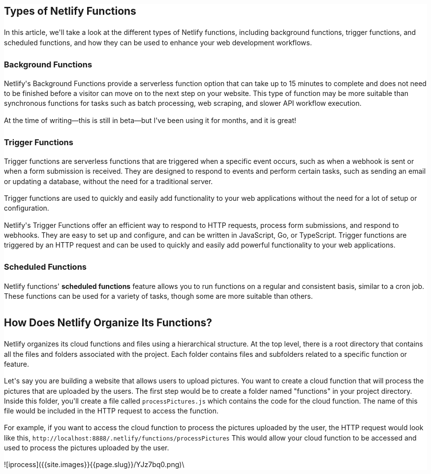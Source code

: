 ## Types of Netlify Functions

In this article, we'll take a look at the different types of Netlify functions, including background functions, trigger functions, and scheduled functions, and how they can be used to enhance your web development workflows.

### Background Functions

Netlify's Background Functions provide a serverless function option that can take up to 15 minutes to complete and does not need to be finished before a visitor can move on to the next step on your website. This type of function may be more suitable than synchronous functions for tasks such as batch processing, web scraping, and slower API workflow execution.

At the time of writing—this is still in beta—but I've been using it for months, and it is great!

### Trigger Functions

Trigger functions are serverless functions that are triggered when a specific event occurs, such as when a webhook is sent or when a form submission is received. They are designed to respond to events and perform certain tasks, such as sending an email or updating a database, without the need for a traditional server.

Trigger functions are used to quickly and easily add functionality to your web applications without the need for a lot of setup or configuration.

Netlify's Trigger Functions offer an efficient way to respond to HTTP requests, process form submissions, and respond to webhooks. They are easy to set up and configure, and can be written in JavaScript, Go, or TypeScript. Trigger functions are triggered by an HTTP request and can be used to quickly and easily add powerful functionality to your web applications.

### Scheduled Functions

Netlify functions' **scheduled functions** feature allows you to run functions on a regular and consistent basis, similar to a cron job. These functions can be used for a variety of tasks, though some are more suitable than others.

## How Does Netlify Organize Its Functions?

Netlify organizes its cloud functions and files using a hierarchical structure. At the top level, there is a root directory that contains all the files and folders associated with the project. Each folder contains files and subfolders related to a specific function or feature.

Let's say you are building a website that allows users to upload pictures. You want to create a cloud function that will process the pictures that are uploaded by the users. The first step would be to create a folder named "functions" in your project directory. Inside this folder, you'll create a file called `processPictures.js` which contains the code for the cloud function. The name of this file would be included in the HTTP request to access the function.

For example, if you want to access the cloud function to process the pictures uploaded by the user, the HTTP request would look like this,
 `http://localhost:8888/.netlify/functions/processPictures` This would allow your cloud function to be accessed and used to process the pictures uploaded by the user.

<div class="wide">
![iprocess]({{site.images}}{{page.slug}}/YJz7bq0.png)\
</div>
